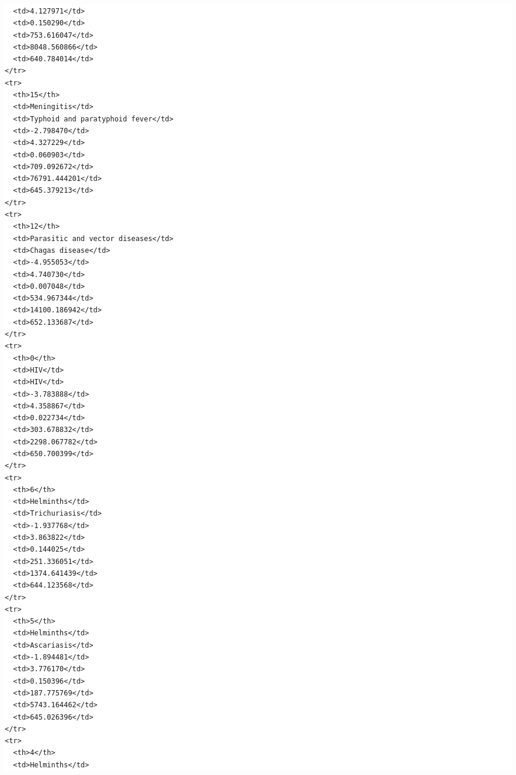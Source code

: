       <td>4.127971</td>
      <td>0.150290</td>
      <td>753.616047</td>
      <td>8048.560866</td>
      <td>640.784014</td>
    </tr>
    <tr>
      <th>15</th>
      <td>Meningitis</td>
      <td>Typhoid and paratyphoid fever</td>
      <td>-2.798470</td>
      <td>4.327229</td>
      <td>0.060903</td>
      <td>709.092672</td>
      <td>76791.444201</td>
      <td>645.379213</td>
    </tr>
    <tr>
      <th>12</th>
      <td>Parasitic and vector diseases</td>
      <td>Chagas disease</td>
      <td>-4.955053</td>
      <td>4.740730</td>
      <td>0.007048</td>
      <td>534.967344</td>
      <td>14100.186942</td>
      <td>652.133687</td>
    </tr>
    <tr>
      <th>0</th>
      <td>HIV</td>
      <td>HIV</td>
      <td>-3.783888</td>
      <td>4.358867</td>
      <td>0.022734</td>
      <td>303.678832</td>
      <td>2298.067782</td>
      <td>650.700399</td>
    </tr>
    <tr>
      <th>6</th>
      <td>Helminths</td>
      <td>Trichuriasis</td>
      <td>-1.937768</td>
      <td>3.863822</td>
      <td>0.144025</td>
      <td>251.336051</td>
      <td>1374.641439</td>
      <td>644.123568</td>
    </tr>
    <tr>
      <th>5</th>
      <td>Helminths</td>
      <td>Ascariasis</td>
      <td>-1.894481</td>
      <td>3.776170</td>
      <td>0.150396</td>
      <td>187.775769</td>
      <td>5743.164462</td>
      <td>645.026396</td>
    </tr>
    <tr>
      <th>4</th>
      <td>Helminths</td>